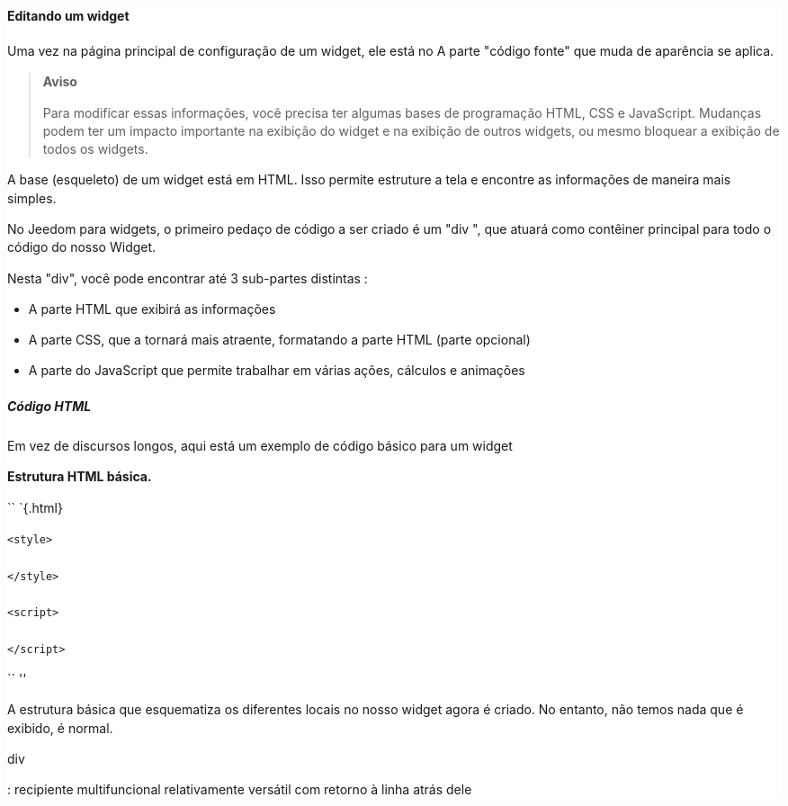 #### Editando um widget 

Uma vez na página principal de configuração de um widget, ele está no
A parte "código fonte" que muda de aparência se aplica.

> **Aviso**
>
> Para modificar essas informações, você precisa ter algumas bases de programação
> HTML, CSS e JavaScript. Mudanças podem ter um impacto
> importante na exibição do widget e na exibição de outros
> widgets, ou mesmo bloquear a exibição de todos os widgets.

A base (esqueleto) de um widget está em HTML. Isso permite
estruture a tela e encontre as informações de maneira mais simples.

No Jeedom para widgets, o primeiro pedaço de código a ser criado é um
"div ", que atuará como contêiner principal para todo o código do nosso
Widget.

Nesta "div", você pode encontrar até 3 sub-partes distintas :

-   A parte HTML que exibirá as informações

-   A parte CSS, que a tornará mais atraente, formatando a parte
    HTML (parte opcional)

-   A parte do JavaScript que permite trabalhar em várias ações,
    cálculos e animações

##### Código HTML 

Em vez de discursos longos, aqui está um exemplo de código básico para um
widget

**Estrutura HTML básica.**

`` `{.html}
<div>
    <center>
        <span></span>
    </center>

    <style>

    </style>

    <script>

    </script>
</div>
`` ''

A estrutura básica que esquematiza os diferentes locais no
nosso widget agora é criado. No entanto, não temos nada que
é exibido, é normal.

div

:   recipiente multifuncional relativamente versátil com retorno à
    linha atrás dele
